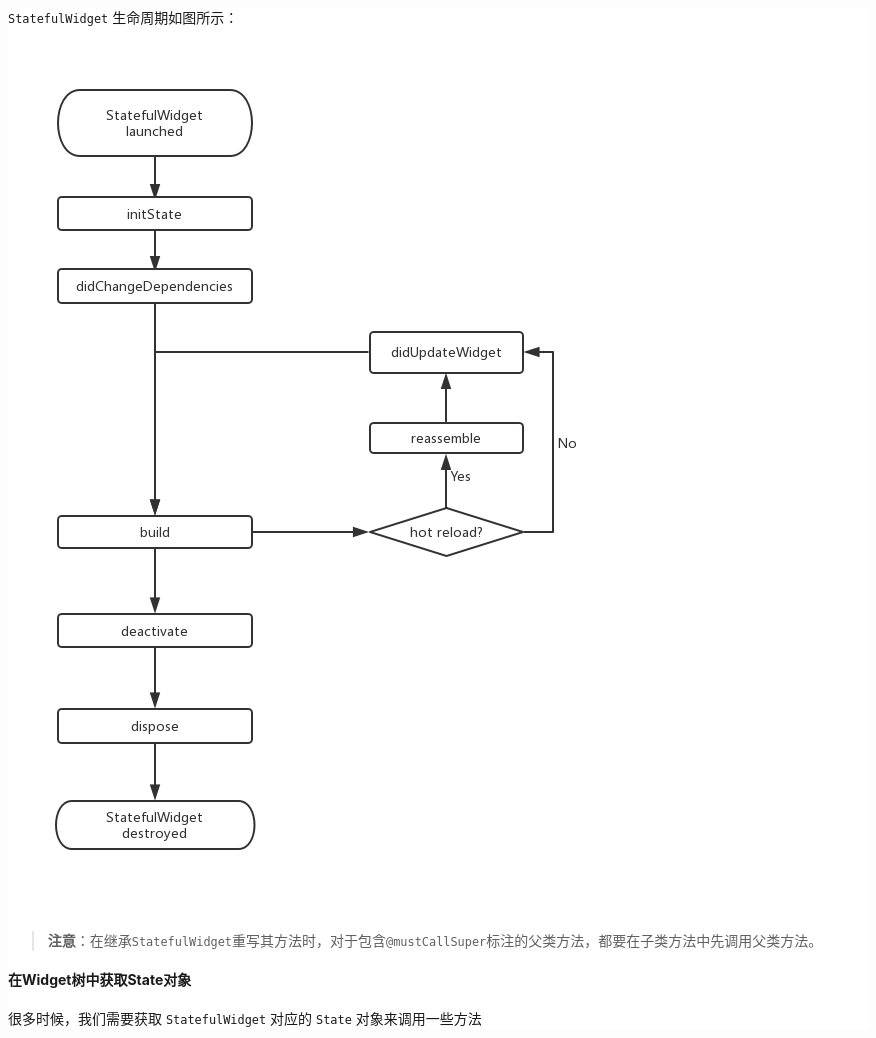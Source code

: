 `StatefulWidget` 生命周期如图所示：

![图3-2](./img/state_life_cycle.png)

> **注意**：在继承`StatefulWidget`重写其方法时，对于包含`@mustCallSuper`标注的父类方法，都要在子类方法中先调用父类方法。

#### 在Widget树中获取State对象

很多时候，我们需要获取 `StatefulWidget` 对应的 `State` 对象来调用一些方法
